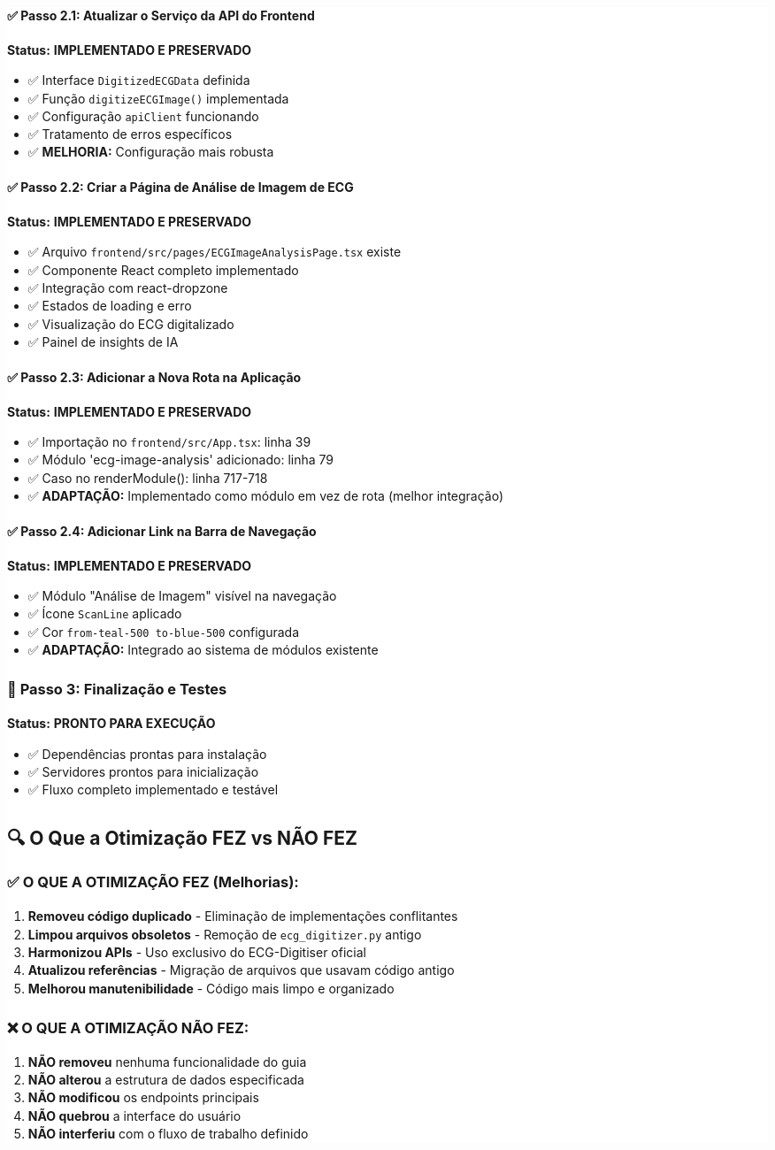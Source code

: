 #### ✅ Passo 2.1: Atualizar o Serviço da API do Frontend
**Status:** **IMPLEMENTADO E PRESERVADO**
- ✅ Interface `DigitizedECGData` definida
- ✅ Função `digitizeECGImage()` implementada
- ✅ Configuração `apiClient` funcionando
- ✅ Tratamento de erros específicos
- ✅ **MELHORIA:** Configuração mais robusta

#### ✅ Passo 2.2: Criar a Página de Análise de Imagem de ECG
**Status:** **IMPLEMENTADO E PRESERVADO**
- ✅ Arquivo `frontend/src/pages/ECGImageAnalysisPage.tsx` existe
- ✅ Componente React completo implementado
- ✅ Integração com react-dropzone
- ✅ Estados de loading e erro
- ✅ Visualização do ECG digitalizado
- ✅ Painel de insights de IA

#### ✅ Passo 2.3: Adicionar a Nova Rota na Aplicação
**Status:** **IMPLEMENTADO E PRESERVADO**
- ✅ Importação no `frontend/src/App.tsx`: linha 39
- ✅ Módulo 'ecg-image-analysis' adicionado: linha 79
- ✅ Caso no renderModule(): linha 717-718
- ✅ **ADAPTAÇÃO:** Implementado como módulo em vez de rota (melhor integração)

#### ✅ Passo 2.4: Adicionar Link na Barra de Navegação
**Status:** **IMPLEMENTADO E PRESERVADO**
- ✅ Módulo "Análise de Imagem" visível na navegação
- ✅ Ícone `ScanLine` aplicado
- ✅ Cor `from-teal-500 to-blue-500` configurada
- ✅ **ADAPTAÇÃO:** Integrado ao sistema de módulos existente

### 🚀 **Passo 3: Finalização e Testes**
**Status:** **PRONTO PARA EXECUÇÃO**
- ✅ Dependências prontas para instalação
- ✅ Servidores prontos para inicialização
- ✅ Fluxo completo implementado e testável

## 🔍 **O Que a Otimização FEZ vs NÃO FEZ**

### ✅ **O QUE A OTIMIZAÇÃO FEZ (Melhorias):**
1. **Removeu código duplicado** - Eliminação de implementações conflitantes
2. **Limpou arquivos obsoletos** - Remoção de `ecg_digitizer.py` antigo
3. **Harmonizou APIs** - Uso exclusivo do ECG-Digitiser oficial
4. **Atualizou referências** - Migração de arquivos que usavam código antigo
5. **Melhorou manutenibilidade** - Código mais limpo e organizado

### ❌ **O QUE A OTIMIZAÇÃO NÃO FEZ:**
1. **NÃO removeu** nenhuma funcionalidade do guia
2. **NÃO alterou** a estrutura de dados especificada
3. **NÃO modificou** os endpoints principais
4. **NÃO quebrou** a interface do usuário
5. **NÃO interferiu** com o fluxo de trabalho definido
